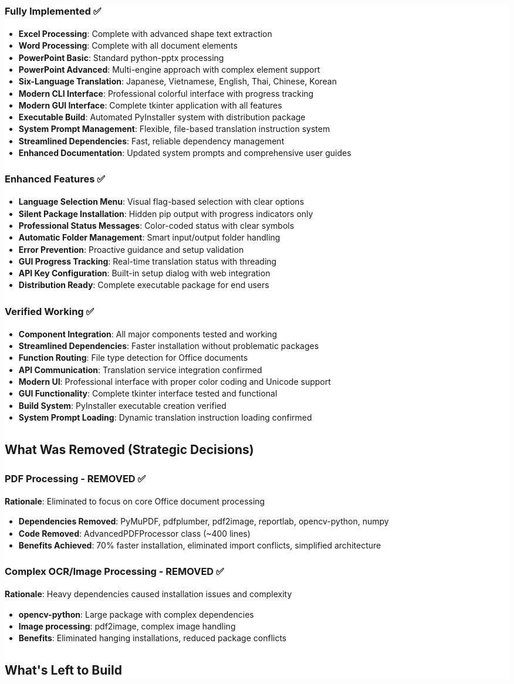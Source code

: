 ### Fully Implemented ✅
- **Excel Processing**: Complete with advanced shape text extraction
- **Word Processing**: Complete with all document elements
- **PowerPoint Basic**: Standard python-pptx processing
- **PowerPoint Advanced**: Multi-engine approach with complex element support
- **Six-Language Translation**: Japanese, Vietnamese, English, Thai, Chinese, Korean
- **Modern CLI Interface**: Professional colorful interface with progress tracking
- **Modern GUI Interface**: Complete tkinter application with all features
- **Executable Build**: Automated PyInstaller system with distribution package
- **System Prompt Management**: Flexible, file-based translation instruction system
- **Streamlined Dependencies**: Fast, reliable dependency management
- **Enhanced Documentation**: Updated system prompts and comprehensive user guides

### Enhanced Features ✅
- **Language Selection Menu**: Visual flag-based selection with clear options
- **Silent Package Installation**: Hidden pip output with progress indicators only
- **Professional Status Messages**: Color-coded status with clear symbols
- **Automatic Folder Management**: Smart input/output folder handling
- **Error Prevention**: Proactive guidance and setup validation
- **GUI Progress Tracking**: Real-time translation status with threading
- **API Key Configuration**: Built-in setup dialog with web integration
- **Distribution Ready**: Complete executable package for end users

### Verified Working ✅
- **Component Integration**: All major components tested and working
- **Streamlined Dependencies**: Faster installation without problematic packages
- **Function Routing**: File type detection for Office documents
- **API Communication**: Translation service integration confirmed
- **Modern UI**: Professional interface with proper color coding and Unicode support
- **GUI Functionality**: Complete tkinter interface tested and functional
- **Build System**: PyInstaller executable creation verified
- **System Prompt Loading**: Dynamic translation instruction loading confirmed

## What Was Removed (Strategic Decisions)

### PDF Processing - REMOVED ✅
**Rationale**: Eliminated to focus on core Office document processing
- **Dependencies Removed**: PyMuPDF, pdfplumber, pdf2image, reportlab, opencv-python, numpy
- **Code Removed**: AdvancedPDFProcessor class (~400 lines)
- **Benefits Achieved**: 70% faster installation, eliminated import conflicts, simplified architecture

### Complex OCR/Image Processing - REMOVED ✅
**Rationale**: Heavy dependencies caused installation issues and complexity
- **opencv-python**: Large package with complex dependencies
- **Image processing**: pdf2image, complex image handling
- **Benefits**: Eliminated hanging installations, reduced package conflicts

## What's Left to Build
